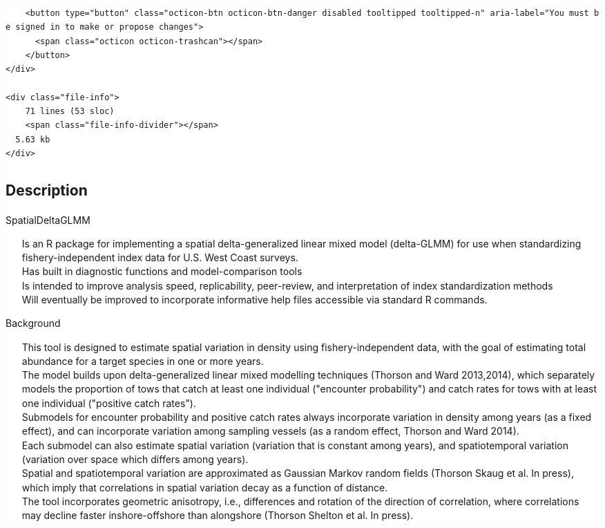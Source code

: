         <button type="button" class="octicon-btn octicon-btn-danger disabled tooltipped tooltipped-n" aria-label="You must be signed in to make or propose changes">
          <span class="octicon octicon-trashcan"></span>
        </button>
    </div>

    <div class="file-info">
        71 lines (53 sloc)
        <span class="file-info-divider"></span>
      5.63 kb
    </div>
  </div>
    <div id="readme" class="blob instapaper_body">
    <article class="markdown-body entry-content" itemprop="mainContentOfPage"><h1>
<a id="user-content-description" class="anchor" href="#description" aria-hidden="true"><span class="octicon octicon-link"></span></a>Description</h1>

<p>SpatialDeltaGLMM</p>

<ul class="task-list">
<li>Is an R package for implementing a spatial delta-generalized linear mixed model (delta-GLMM) for use when standardizing fishery-independent index data for U.S. West Coast surveys.</li>
<li>Has built in diagnostic functions and model-comparison tools</li>
<li>Is intended to improve analysis speed, replicability, peer-review, and interpretation of index standardization methods</li>
<li>Will eventually be improved to incorporate informative help files accessible via standard R commands.</li>
</ul>

<p>Background</p>

<ul class="task-list">
<li>This tool is designed to estimate spatial variation in density using fishery-independent data, with the goal of estimating total abundance for a target species in one or more years.<br>
</li>
<li>The model builds upon delta-generalized linear mixed modelling techniques (Thorson and Ward 2013,2014), which separately models the proportion of tows that catch at least one individual ("encounter probability") and catch rates for tows with at least one individual ("positive catch rates").<br>
</li>
<li>Submodels for encounter probability and positive catch rates always incorporate variation in density among years (as a fixed effect), and can incorporate variation among sampling vessels (as a random effect, Thorson and Ward 2014).<br>
</li>
<li>Each submodel can also estimate spatial variation (variation that is constant among years), and spatiotemporal variation (variation over space which differs among years).<br>
</li>
<li>Spatial and spatiotemporal variation are approximated as Gaussian Markov random fields (Thorson Skaug et al. In press), which imply that correlations in spatial variation decay as a function of distance.<br>
</li>
<li>The tool incorporates geometric anisotropy, i.e., differences and rotation of the direction of correlation, where correlations may decline faster inshore-offshore than alongshore (Thorson Shelton et al. In press). </li>
</ul>
